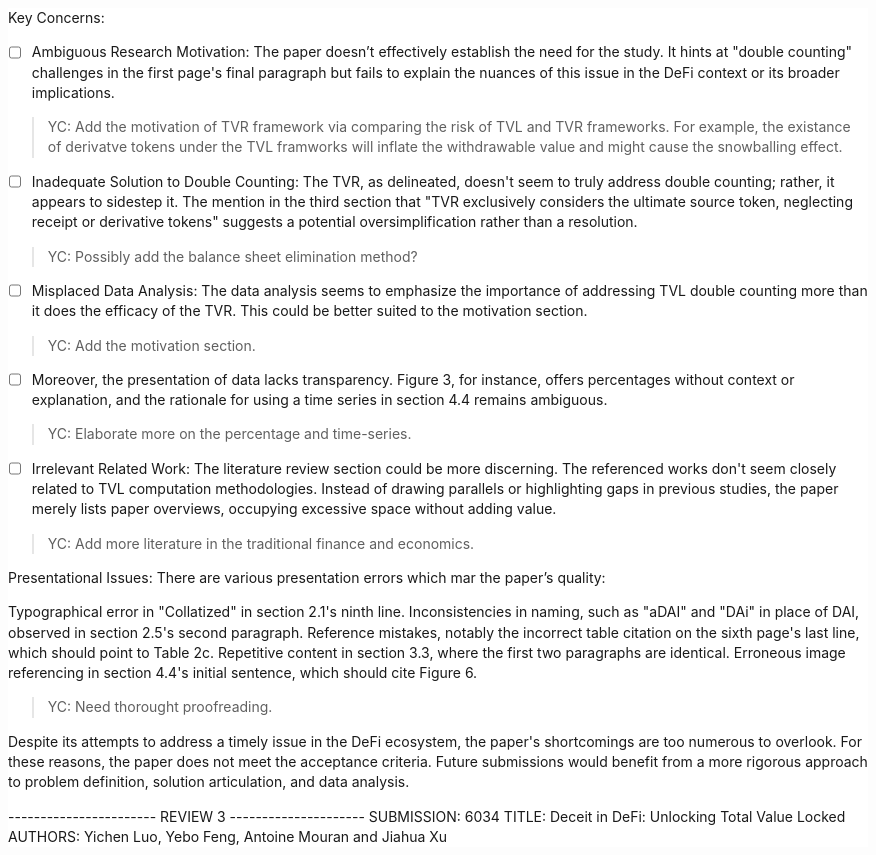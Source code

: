 Key Concerns:

- [ ] Ambiguous Research Motivation: The paper doesn’t effectively establish the need for the study. It hints at "double counting" challenges in the first page's final paragraph but fails to explain the nuances of this issue in the DeFi context or its broader implications.

> YC: Add the motivation of TVR framework via comparing the risk of TVL and TVR frameworks. For example, the existance of derivatve tokens under the TVL framworks will inflate the withdrawable value and might cause the snowballing effect.

- [ ] Inadequate Solution to Double Counting: The TVR, as delineated, doesn't seem to truly address double counting; rather, it appears to sidestep it. The mention in the third section that "TVR exclusively considers the ultimate source token, neglecting receipt or derivative tokens" suggests a potential oversimplification rather than a resolution.

> YC: Possibly add the balance sheet elimination method?

- [ ] Misplaced Data Analysis: The data analysis seems to emphasize the importance of addressing TVL double counting more than it does the efficacy of the TVR. This could be better suited to the motivation section.

> YC: Add the motivation section.

- [ ] Moreover, the presentation of data lacks transparency. Figure 3, for instance, offers percentages without context or explanation, and the rationale for using a time series in section 4.4 remains ambiguous.

> YC: Elaborate more on the percentage and time-series.

- [ ] Irrelevant Related Work: The literature review section could be more discerning. The referenced works don't seem closely related to TVL computation methodologies. Instead of drawing parallels or highlighting gaps in previous studies, the paper merely lists paper overviews, occupying excessive space without adding value.

> YC: Add more literature in the traditional finance and economics.

Presentational Issues: There are various presentation errors which mar the paper’s quality:

Typographical error in "Collatized" in section 2.1's ninth line.
Inconsistencies in naming, such as "aDAI" and "DAi" in place of DAI, observed in section 2.5's second paragraph.
Reference mistakes, notably the incorrect table citation on the sixth page's last line, which should point to Table 2c.
Repetitive content in section 3.3, where the first two paragraphs are identical.
Erroneous image referencing in section 4.4's initial sentence, which should cite Figure 6.

> YC: Need thorought proofreading.

Despite its attempts to address a timely issue in the DeFi ecosystem, the paper's shortcomings are too numerous to overlook. For these reasons, the paper does not meet the acceptance criteria. Future submissions would benefit from a more rigorous approach to problem definition, solution articulation, and data analysis.



----------------------- REVIEW 3 ---------------------
SUBMISSION: 6034
TITLE: Deceit in DeFi: Unlocking Total Value Locked
AUTHORS: Yichen Luo, Yebo Feng, Antoine Mouran and Jiahua Xu
